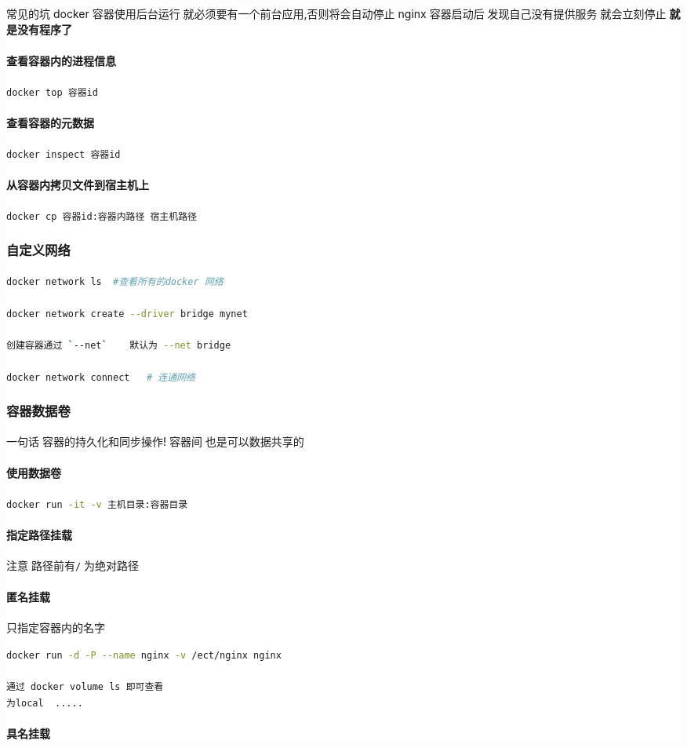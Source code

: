 常见的坑 docker 容器使用后台运行 就必须要有一个前台应用,否则将会自动停止 nginx 容器启动后 发现自己没有提供服务 就会立刻停止 **就是没有程序了**

#### 查看容器内的进程信息

```bash
docker top 容器id
```

#### 查看容器的元数据

```
docker inspect 容器id
```

#### 从容器内拷贝文件到宿主机上

```bash
docker cp 容器id:容器内路径 宿主机路径
```

### 自定义网络

```bash
docker network ls  #查看所有的docker 网络

docker network create --driver bridge mynet

创建容器通过 `--net`    默认为 --net bridge

docker network connect   # 连通网络
```

### 容器数据卷

一句话 容器的持久化和同步操作! 容器间 也是可以数据共享的

#### 使用数据卷

```bash
docker run -it -v 主机目录:容器目录
```

#### 指定路径挂载

注意 路径前有`/` 为绝对路径

#### 匿名挂载

只指定容器内的名字

```bash
docker run -d -P --name nginx -v /ect/nginx nginx

通过 docker volume ls 即可查看
为local  .....
```

#### 具名挂载
